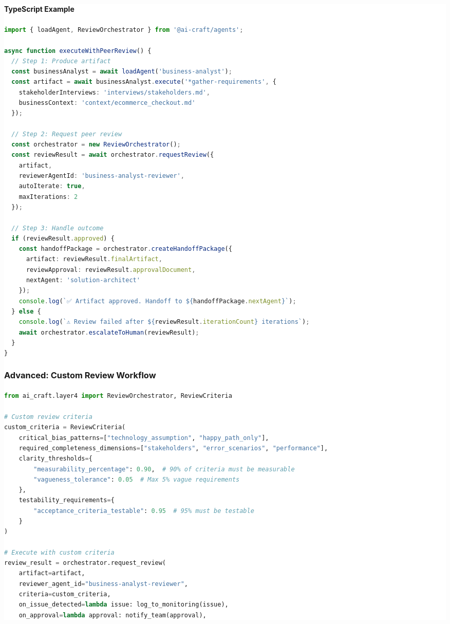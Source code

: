 ```python
```

#### TypeScript Example

```typescript
import { loadAgent, ReviewOrchestrator } from '@ai-craft/agents';

async function executeWithPeerReview() {
  // Step 1: Produce artifact
  const businessAnalyst = await loadAgent('business-analyst');
  const artifact = await businessAnalyst.execute('*gather-requirements', {
    stakeholderInterviews: 'interviews/stakeholders.md',
    businessContext: 'context/ecommerce_checkout.md'
  });

  // Step 2: Request peer review
  const orchestrator = new ReviewOrchestrator();
  const reviewResult = await orchestrator.requestReview({
    artifact,
    reviewerAgentId: 'business-analyst-reviewer',
    autoIterate: true,
    maxIterations: 2
  });

  // Step 3: Handle outcome
  if (reviewResult.approved) {
    const handoffPackage = orchestrator.createHandoffPackage({
      artifact: reviewResult.finalArtifact,
      reviewApproval: reviewResult.approvalDocument,
      nextAgent: 'solution-architect'
    });
    console.log(`✅ Artifact approved. Handoff to ${handoffPackage.nextAgent}`);
  } else {
    console.log(`⚠️ Review failed after ${reviewResult.iterationCount} iterations`);
    await orchestrator.escalateToHuman(reviewResult);
  }
}
```

### Advanced: Custom Review Workflow

```python
from ai_craft.layer4 import ReviewOrchestrator, ReviewCriteria

# Custom review criteria
custom_criteria = ReviewCriteria(
    critical_bias_patterns=["technology_assumption", "happy_path_only"],
    required_completeness_dimensions=["stakeholders", "error_scenarios", "performance"],
    clarity_thresholds={
        "measurability_percentage": 0.90,  # 90% of criteria must be measurable
        "vagueness_tolerance": 0.05  # Max 5% vague requirements
    },
    testability_requirements={
        "acceptance_criteria_testable": 0.95  # 95% must be testable
    }
)

# Execute with custom criteria
review_result = orchestrator.request_review(
    artifact=artifact,
    reviewer_agent_id="business-analyst-reviewer",
    criteria=custom_criteria,
    on_issue_detected=lambda issue: log_to_monitoring(issue),
    on_approval=lambda approval: notify_team(approval),
```
